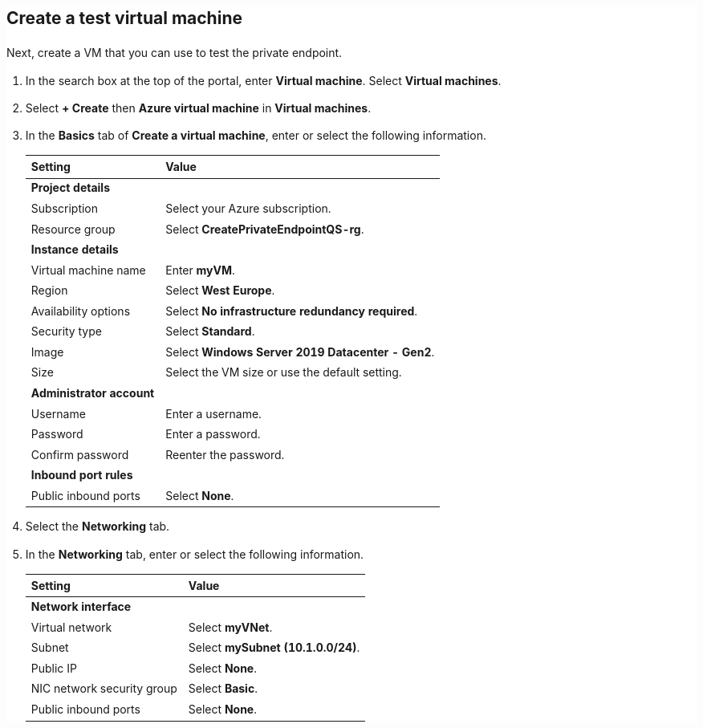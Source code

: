 ## Create a test virtual machine

Next, create a VM that you can use to test the private endpoint.

1. In the search box at the top of the portal, enter **Virtual machine**. Select **Virtual machines**.

2. Select **+ Create** then **Azure virtual machine** in **Virtual machines**.
   
3. In the **Basics** tab of **Create a virtual machine**, enter or select the following information.

    | Setting                        | Value                                             |
    |--------------------------------|---------------------------------------------------|
    | **Project details**       |                                                   |
    | Subscription                   | Select your Azure subscription.                   |
    | Resource group                 | Select **CreatePrivateEndpointQS-rg**.            |
    | **Instance details**      |                                                   |
    | Virtual machine name           | Enter **myVM**.                                   |
    | Region                         | Select **West Europe**.                           |
    | Availability options           | Select **No infrastructure redundancy required**. |
    | Security type | Select **Standard**. |
    | Image                          | Select **Windows Server 2019 Datacenter - Gen2**. |
    | Size                           | Select the VM size or use the default setting.    |
    | **Administrator account** |                                                   |
    | Username                       | Enter a username.                                 |
    | Password                       | Enter a password.                                 |
    | Confirm password               | Reenter the password.                             |
    | **Inbound port rules** |   |
    | Public inbound ports | Select **None**. |


4. Select the **Networking** tab.
  
5. In the **Networking** tab, enter or select the following information.

    |Setting                     | Value               |
    |----------------------------|---------------------|
    | **Network interface** |                     |
    | Virtual network            | Select **myVNet**.   |
    | Subnet                     | Select **mySubnet (10.1.0.0/24)**. |
    | Public IP                  | Select **None**.    |
    | NIC network security group | Select **Basic**.   |
    | Public inbound ports       | Select **None**.    |
   